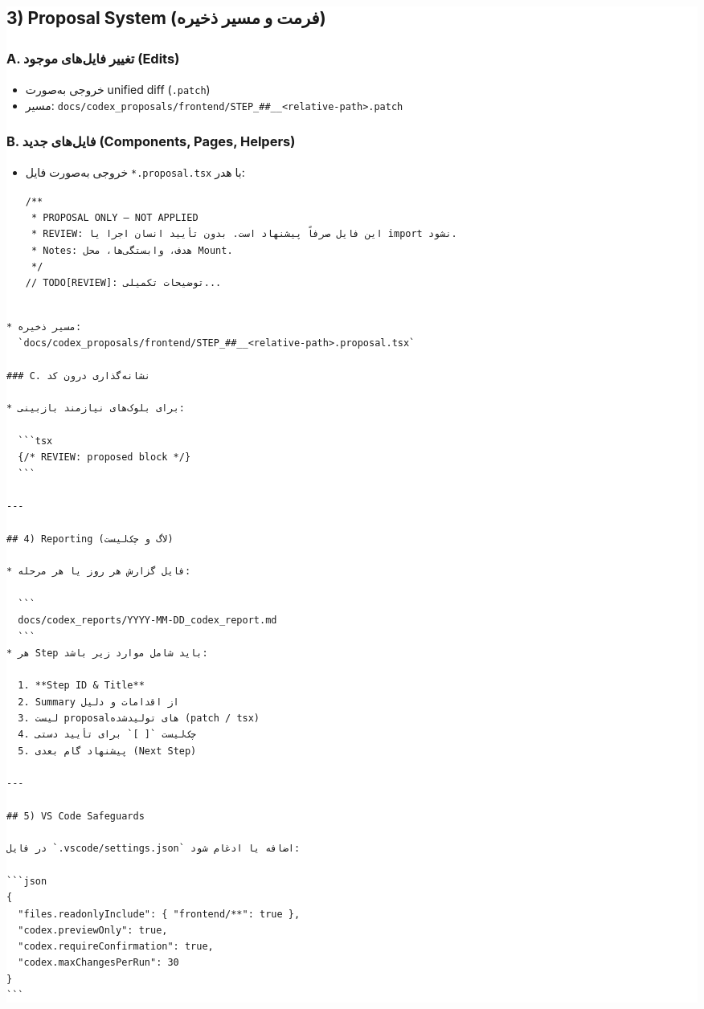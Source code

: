 
## 3) Proposal System (فرمت و مسیر ذخیره)

### A. تغییر فایل‌های موجود (Edits)
- خروجی به‌صورت unified diff (`.patch`)
- مسیر: `docs/codex_proposals/frontend/STEP_##__<relative-path>.patch`

### B. فایل‌های جدید (Components, Pages, Helpers)
- خروجی به‌صورت فایل `*.proposal.tsx` با هدر:
  ```tsx
  /**
   * PROPOSAL ONLY — NOT APPLIED
   * REVIEW: این فایل صرفاً پیشنهاد است. بدون تأیید انسان اجرا یا import نشود.
   * Notes: هدف، وابستگی‌ها، محل Mount.
   */
  // TODO[REVIEW]: توضیحات تکمیلی...
````

* مسیر ذخیره:
  `docs/codex_proposals/frontend/STEP_##__<relative-path>.proposal.tsx`

### C. نشانه‌گذاری درون کد

* برای بلوک‌های نیازمند بازبینی:

  ```tsx
  {/* REVIEW: proposed block */}
  ```

---

## 4) Reporting (لاگ و چک‌لیست)

* فایل گزارش هر روز یا هر مرحله:

  ```
  docs/codex_reports/YYYY-MM-DD_codex_report.md
  ```
* هر Step باید شامل موارد زیر باشد:

  1. **Step ID & Title**
  2. Summary از اقدامات و دلیل
  3. لیست proposalهای تولیدشده (patch / tsx)
  4. چک‌لیست `[ ]` برای تأیید دستی
  5. پیشنهاد گام بعدی (Next Step)

---

## 5) VS Code Safeguards

در فایل `.vscode/settings.json` اضافه یا ادغام شود:

```json
{
  "files.readonlyInclude": { "frontend/**": true },
  "codex.previewOnly": true,
  "codex.requireConfirmation": true,
  "codex.maxChangesPerRun": 30
}
```
